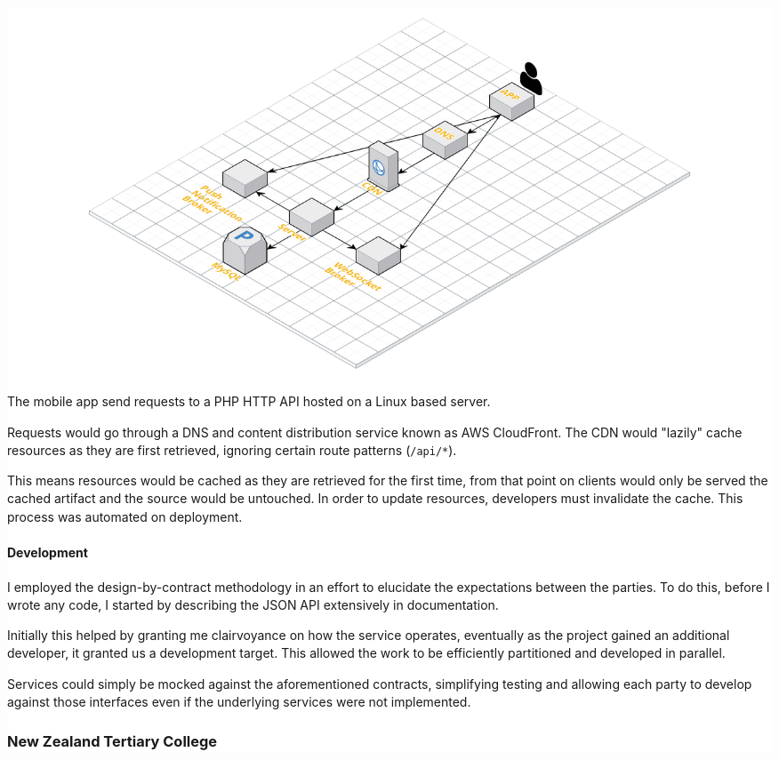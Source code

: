 <p align="center"><img src="images/trc-arch.png"  width="700px"/></p>

The mobile app send requests to a PHP HTTP API hosted on a Linux based server. 

Requests would go through a DNS and content distribution service known as AWS CloudFront. 
The CDN would "lazily" cache resources as they are first retrieved, ignoring certain route patterns (`/api/*`). 

This means resources would be cached as they are retrieved for the first time, from that point on clients would only be served the cached artifact and the source would be untouched. In order to update resources, developers must invalidate the cache. This process was automated on deployment.

#### Development

I employed the design-by-contract methodology in an effort to elucidate the expectations between the parties. To do this, before I wrote any code, I started by describing the JSON API extensively in documentation.

Initially this helped by granting me clairvoyance on how the service operates, eventually as the project gained an additional developer, it granted us a development target. This allowed the work to be efficiently partitioned and developed in parallel.

Services could simply be mocked against the aforementioned contracts, simplifying testing and allowing each party to develop against those interfaces even if the underlying services were not implemented.


### New Zealand Tertiary College
